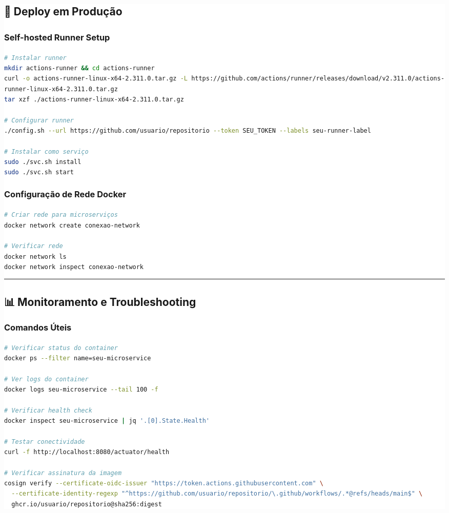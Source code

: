 
## 🚀 Deploy em Produção

### Self-hosted Runner Setup

```bash
# Instalar runner
mkdir actions-runner && cd actions-runner
curl -o actions-runner-linux-x64-2.311.0.tar.gz -L https://github.com/actions/runner/releases/download/v2.311.0/actions-runner-linux-x64-2.311.0.tar.gz
tar xzf ./actions-runner-linux-x64-2.311.0.tar.gz

# Configurar runner
./config.sh --url https://github.com/usuario/repositorio --token SEU_TOKEN --labels seu-runner-label

# Instalar como serviço
sudo ./svc.sh install
sudo ./svc.sh start
```

### Configuração de Rede Docker

```bash
# Criar rede para microserviços
docker network create conexao-network

# Verificar rede
docker network ls
docker network inspect conexao-network
```

---

## 📊 Monitoramento e Troubleshooting

### Comandos Úteis

```bash
# Verificar status do container
docker ps --filter name=seu-microservice

# Ver logs do container
docker logs seu-microservice --tail 100 -f

# Verificar health check
docker inspect seu-microservice | jq '.[0].State.Health'

# Testar conectividade
curl -f http://localhost:8080/actuator/health

# Verificar assinatura da imagem
cosign verify --certificate-oidc-issuer "https://token.actions.githubusercontent.com" \
  --certificate-identity-regexp "^https://github.com/usuario/repositorio/\.github/workflows/.*@refs/heads/main$" \
  ghcr.io/usuario/repositorio@sha256:digest
```
